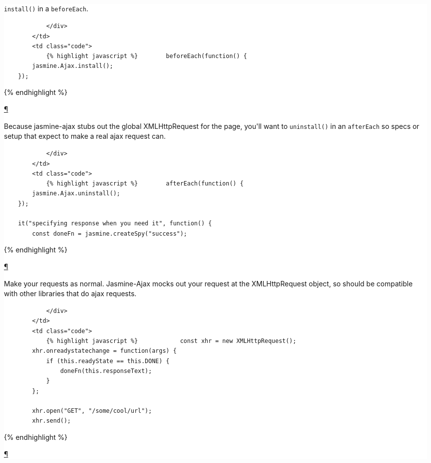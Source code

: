 <code>install()</code> in a <code>beforeEach</code>.</p>

                </div>
            </td>
            <td class="code">
                {% highlight javascript %}        beforeEach(function() {
            jasmine.Ajax.install();
        });
 {% endhighlight %}
            </td>
        </tr>
        <tr id="section-Because_jasmine-ajax_stubs_out_the_global_XMLHttpRequest_for_the_page,">
            <td class="docs">
                <div class="pilwrap">
                    <a class="pilcrow" href="#section-Because_jasmine-ajax_stubs_out_the_global_XMLHttpRequest_for_the_page,">&#182;</a>
                </div>
                <div>
                    <p>Because jasmine-ajax stubs out the global XMLHttpRequest for the page,
you&#39;ll want to <code>uninstall()</code> in an <code>afterEach</code> so specs or setup that
expect to make a real ajax request can.</p>

                </div>
            </td>
            <td class="code">
                {% highlight javascript %}        afterEach(function() {
            jasmine.Ajax.uninstall();
        });

        it("specifying response when you need it", function() {
            const doneFn = jasmine.createSpy("success");
 {% endhighlight %}
            </td>
        </tr>
        <tr id="section-Make_your_requests_as_normal_Jasmine-Ajax_mocks_out_your_request">
            <td class="docs">
                <div class="pilwrap">
                    <a class="pilcrow" href="#section-Make_your_requests_as_normal_Jasmine-Ajax_mocks_out_your_request">&#182;</a>
                </div>
                <div>
                    <p>Make your requests as normal. Jasmine-Ajax mocks out your request
at the XMLHttpRequest object, so should be compatible with other
libraries that do ajax requests.</p>

                </div>
            </td>
            <td class="code">
                {% highlight javascript %}            const xhr = new XMLHttpRequest();
            xhr.onreadystatechange = function(args) {
                if (this.readyState == this.DONE) {
                    doneFn(this.responseText);
                }
            };

            xhr.open("GET", "/some/cool/url");
            xhr.send();
 {% endhighlight %}
            </td>
        </tr>
        <tr id="section-At_this_point_the_ajax_request_won&#39;t_have_returned,_so_any">
            <td class="docs">
                <div class="pilwrap">
                    <a class="pilcrow" href="#section-At_this_point_the_ajax_request_won&#39;t_have_returned,_so_any">&#182;</a>
                </div>